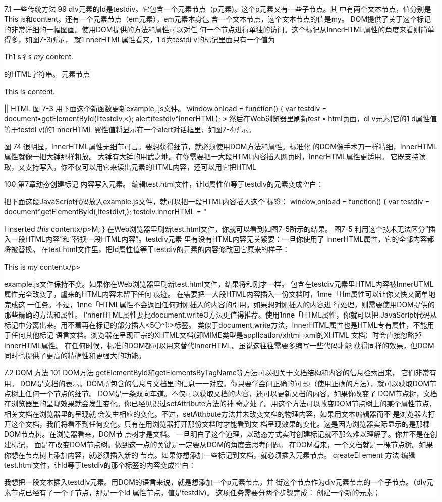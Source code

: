 7.1 —些传统方法 99
dlv元素的Id是testdiv。它包含一个元素节点（p元素)。这个p元素又有一些子节点。其 中有两个文本节点，值分别是This is和content。还有一个元素节点（em元素），em元素本身包 含一个文本节点，这个文本节点的值是my。
DOM提供了关于这个标记的非常详细的一幅图画。使用DOM提供的方法和属性可以对任 何一个节点进行单独的访问。这个标记从InnerHTML属性的角度来看则简单得多，如图7-3所示， 就1 nnerHTML属性看来，1 d为testdi v的标记里面只有一个值为<p>Th1 s彳s <em>my</em> content. </p> 的HTML字符串。
元素节点



<p>This is <em»ny</em> content.</p> ||
HTML
图 7-3
用下面这个新函数更新example, js文件。
window.onload = function() { var testdiv = document•getElementById(lltestdiv,<); alert(testdiv^innerHTML);
>
然后在Web浏览器里刷新test • html页面，dl v元素(它的1 d属性值等于testdl v)的1 nnerHTML 翼性值将显示在一个alert对话框里，如图7-4所示。



图 74
很明显，InnerHTML属性无细节可言。要想获得细节，就必须使用DOM方法和属性。标准化 的DOM像手术刀一样精细，InnerHTML属性就像一把大锤那样粗放。
大锤有大锤的用武之地。在你需要把一大段HTML内容插入网页时，InnerHTML属性更适用。 它既支持读取，又支持写入，你不仅可以用它来读出元素的HTML内容，还可以用它把HTML

100 第7章动态创建标记
内容写入元素。
编辑test.html文件，让Id属性值等于testdlv的元素变成空白：
<div id="testdiv">
</div>
把下面这段JavaScript代码放入example.js文件，就可以把一段HTML内容插入这个<chv> 标签：
window,onload = function() { var testdiv = document^getElementById(,ltestdivt,); testdiv.innerHTML = "<p>I inserted <em>this</em> contentx/p>M;
}
在Web浏览器里刷新test.html文件，你就可以看到如图7-5所示的结果。
图7-5
利用这个技术无法区分“插入一段HTML内容”和“替换一段HTML内容”。testdiv元素 里有没有HTML内容无关紧要：一旦你使用了 InnerHTML属性，它的全部内容都将被替换。
在test.html文件里，把Id属性值等于testdiv的元素的内容修改回它原来的样子：
<div id="testdiv">
<p>This is <em>my</em> contentx/p>
</div>
example.js文件保持不变。如果你在Web浏览器里刷新test.html文件，结果将和刚才一样。 包含在testdiv元素里HTML内容被InnerUTML属性完全改变了，盧来的HTML内容未留下任何 痕迹。
在需要把一大段HTML内容插入一份文档时，1nne「Hm属性可以让你又快又简单地完成这 一任务。不过，1nne「HTML属性不会返回任何对刚插入的内容的引用。如果想对刚插入的内容进 行处理，则需要使用DOM提供的那些精确的方法和属性。
I’nnerHTML属性要比document.wrlteO方法更值得推荐。使用1nne「HTML属性，你就可以把 JavaScript代码从标记中分离出来。用不着再在标记的<b〇dy>部分插人<5〇^1:>标签。
类似于document.write方法，InnerHTML属性也是HTML专有属性，不能用于任何其他标记 语言文档。浏览器在呈现正宗的XHTML文档(即MIME类型是applIcatlon/xhtml+xml的XHTML 文档）时会直接忽略掉InnerHTML属性。
在任何时候，标准的DOM都可以用来替代InnerHTML。虽说这往往需要多编写一些代码才能 获得同样的效果，但DOM同时也提供了更高的精确性和更强大的功能。

7.2 DOM 方法 101
DOM方法
getElementByld和getElementsByTagName等方法可以把关于文档结构和内容的信息检索出来， 它们非常有用。
DOM是文档的表示。DOM所包含的信息与文档里的信息一一对应。你只要学会问正确的问 題（使用正确的方法），就可以获取DOM节点树上任何一个节点的细节。
DOM是一条双向车道。不仅可以获取文档的内容，还可以更新文档的内容。如果你改变了 DOM节点树，文档在浏览器里的呈现效果就会发生变化。你已经见识过setAttrlbute方法的神 奇之处了。用这个方法可以改变DOM节点树上的某个属性节点，相关文档在浏览器里的呈现就 会发生相应的变化。不过，setAtthbute方法并未改变文档的物理内容，如果用文本编辑器而不 是浏览器去打开这个文档，我们将看不到任何变化。只有在用浏览器打开那份文档时才能看到文 档呈现效果的变化。这是因为浏览器实际显示的是那棵DOM节点树。在浏览器看来，DOM节 点树才是文档。
一旦明白了这个道理，以动态方式实时创建标记就不那么难以理解了。你并不是在创建标记， 面是在改变DOM节点树。做到这一点的关键是一定要从DOM的角度去思考问题。
在DOM看来，一个文档就是一棵节点树。如果你想在节点树上添加内容，就必须插入新的 节点。如果你想添加一些标记到文档，就必须插入元素节点。
createEl ement 方法
编辑test.html文件，让Id等于testdlv的那个<d1v>标签的内容变成空白：
<div id=,!testdivM>
</div>
我想把一段文本插入testdlv元素。用DOM的语言来说，就是想添加一个p元素节点，并 街这个节点作为div元素节点的一个子节点。（dlv元素节点已经有了一个子节点，那是一个Id 属性节点，值是testdlv)。
这项任务需要分两个步骤完成：
创建一个新的元素；